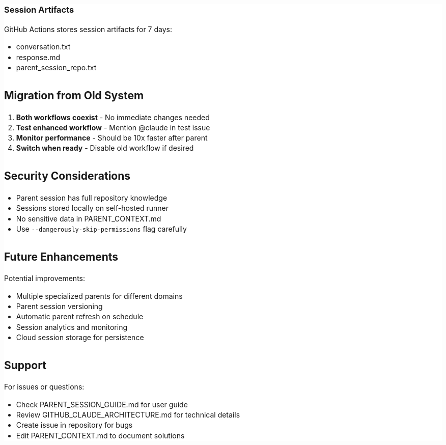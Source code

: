 ### Session Artifacts
GitHub Actions stores session artifacts for 7 days:
- conversation.txt
- response.md
- parent_session_repo.txt

## Migration from Old System

1. **Both workflows coexist** - No immediate changes needed
2. **Test enhanced workflow** - Mention @claude in test issue
3. **Monitor performance** - Should be 10x faster after parent
4. **Switch when ready** - Disable old workflow if desired

## Security Considerations

- Parent session has full repository knowledge
- Sessions stored locally on self-hosted runner
- No sensitive data in PARENT_CONTEXT.md
- Use `--dangerously-skip-permissions` flag carefully

## Future Enhancements

Potential improvements:
- Multiple specialized parents for different domains
- Parent session versioning
- Automatic parent refresh on schedule
- Session analytics and monitoring
- Cloud session storage for persistence

## Support

For issues or questions:
- Check PARENT_SESSION_GUIDE.md for user guide
- Review GITHUB_CLAUDE_ARCHITECTURE.md for technical details
- Create issue in repository for bugs
- Edit PARENT_CONTEXT.md to document solutions
